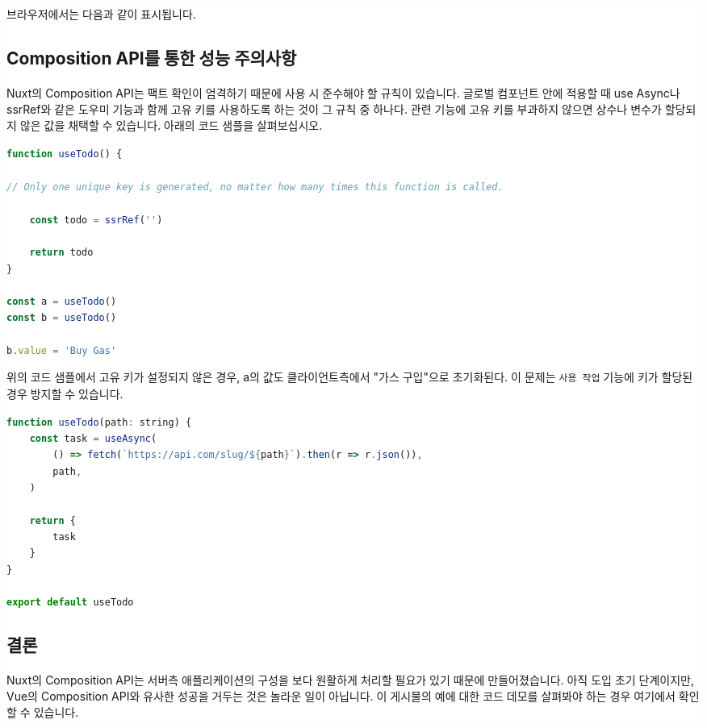브라우저에서는 다음과 같이 표시됩니다.

## Composition API를 통한 성능 주의사항

Nuxt의 Composition API는 팩트 확인이 엄격하기 때문에 사용 시 준수해야 할 규칙이 있습니다. 글로벌 컴포넌트 안에 적용할 때 use Async나 ssrRef와 같은 도우미 기능과 함께 고유 키를 사용하도록 하는 것이 그 규칙 중 하나다. 관련 기능에 고유 키를 부과하지 않으면 상수나 변수가 할당되지 않은 값을 채택할 수 있습니다. 아래의 코드 샘플을 살펴보십시오.

```js
function useTodo() {

// Only one unique key is generated, no matter how many times this function is called.

    const todo = ssrRef('')

    return todo
}

const a = useTodo()
const b = useTodo()

b.value = 'Buy Gas'
```

위의 코드 샘플에서 고유 키가 설정되지 않은 경우, a의 값도 클라이언트측에서 "가스 구입"으로 초기화된다. 이 문제는 `사용 작업` 기능에 키가 할당된 경우 방지할 수 있습니다.

```js
function useTodo(path: string) {
    const task = useAsync(
        () => fetch(`https://api.com/slug/${path}`).then(r => r.json()),
        path,
    )

    return {
        task
    }
}

export default useTodo
```

## 결론

Nuxt의 Composition API는 서버측 애플리케이션의 구성을 보다 원활하게 처리할 필요가 있기 때문에 만들어졌습니다. 아직 도입 초기 단계이지만, Vue의 Composition API와 유사한 성공을 거두는 것은 놀라운 일이 아닙니다. 이 게시물의 예에 대한 코드 데모를 살펴봐야 하는 경우 여기에서 확인할 수 있습니다.